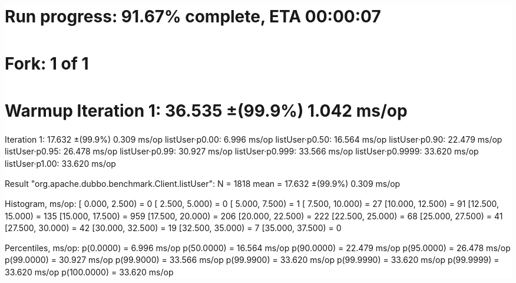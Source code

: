 # Run progress: 91.67% complete, ETA 00:00:07
# Fork: 1 of 1
# Warmup Iteration   1: 36.535 ±(99.9%) 1.042 ms/op
Iteration   1: 17.632 ±(99.9%) 0.309 ms/op
                 listUser·p0.00:   6.996 ms/op
                 listUser·p0.50:   16.564 ms/op
                 listUser·p0.90:   22.479 ms/op
                 listUser·p0.95:   26.478 ms/op
                 listUser·p0.99:   30.927 ms/op
                 listUser·p0.999:  33.566 ms/op
                 listUser·p0.9999: 33.620 ms/op
                 listUser·p1.00:   33.620 ms/op



Result "org.apache.dubbo.benchmark.Client.listUser":
  N = 1818
  mean =     17.632 ±(99.9%) 0.309 ms/op

  Histogram, ms/op:
    [ 0.000,  2.500) = 0 
    [ 2.500,  5.000) = 0 
    [ 5.000,  7.500) = 1 
    [ 7.500, 10.000) = 27 
    [10.000, 12.500) = 91 
    [12.500, 15.000) = 135 
    [15.000, 17.500) = 959 
    [17.500, 20.000) = 206 
    [20.000, 22.500) = 222 
    [22.500, 25.000) = 68 
    [25.000, 27.500) = 41 
    [27.500, 30.000) = 42 
    [30.000, 32.500) = 19 
    [32.500, 35.000) = 7 
    [35.000, 37.500) = 0 

  Percentiles, ms/op:
      p(0.0000) =      6.996 ms/op
     p(50.0000) =     16.564 ms/op
     p(90.0000) =     22.479 ms/op
     p(95.0000) =     26.478 ms/op
     p(99.0000) =     30.927 ms/op
     p(99.9000) =     33.566 ms/op
     p(99.9900) =     33.620 ms/op
     p(99.9990) =     33.620 ms/op
     p(99.9999) =     33.620 ms/op
    p(100.0000) =     33.620 ms/op

